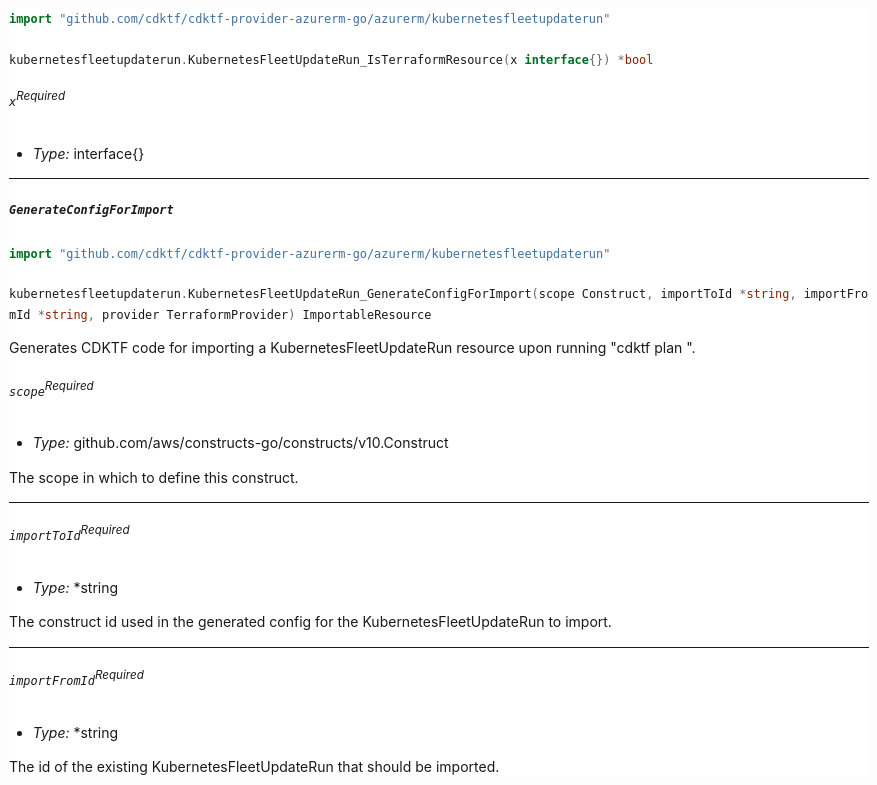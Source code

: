 ```go
import "github.com/cdktf/cdktf-provider-azurerm-go/azurerm/kubernetesfleetupdaterun"

kubernetesfleetupdaterun.KubernetesFleetUpdateRun_IsTerraformResource(x interface{}) *bool
```

###### `x`<sup>Required</sup> <a name="x" id="@cdktf/provider-azurerm.kubernetesFleetUpdateRun.KubernetesFleetUpdateRun.isTerraformResource.parameter.x"></a>

- *Type:* interface{}

---

##### `GenerateConfigForImport` <a name="GenerateConfigForImport" id="@cdktf/provider-azurerm.kubernetesFleetUpdateRun.KubernetesFleetUpdateRun.generateConfigForImport"></a>

```go
import "github.com/cdktf/cdktf-provider-azurerm-go/azurerm/kubernetesfleetupdaterun"

kubernetesfleetupdaterun.KubernetesFleetUpdateRun_GenerateConfigForImport(scope Construct, importToId *string, importFromId *string, provider TerraformProvider) ImportableResource
```

Generates CDKTF code for importing a KubernetesFleetUpdateRun resource upon running "cdktf plan <stack-name>".

###### `scope`<sup>Required</sup> <a name="scope" id="@cdktf/provider-azurerm.kubernetesFleetUpdateRun.KubernetesFleetUpdateRun.generateConfigForImport.parameter.scope"></a>

- *Type:* github.com/aws/constructs-go/constructs/v10.Construct

The scope in which to define this construct.

---

###### `importToId`<sup>Required</sup> <a name="importToId" id="@cdktf/provider-azurerm.kubernetesFleetUpdateRun.KubernetesFleetUpdateRun.generateConfigForImport.parameter.importToId"></a>

- *Type:* *string

The construct id used in the generated config for the KubernetesFleetUpdateRun to import.

---

###### `importFromId`<sup>Required</sup> <a name="importFromId" id="@cdktf/provider-azurerm.kubernetesFleetUpdateRun.KubernetesFleetUpdateRun.generateConfigForImport.parameter.importFromId"></a>

- *Type:* *string

The id of the existing KubernetesFleetUpdateRun that should be imported.
